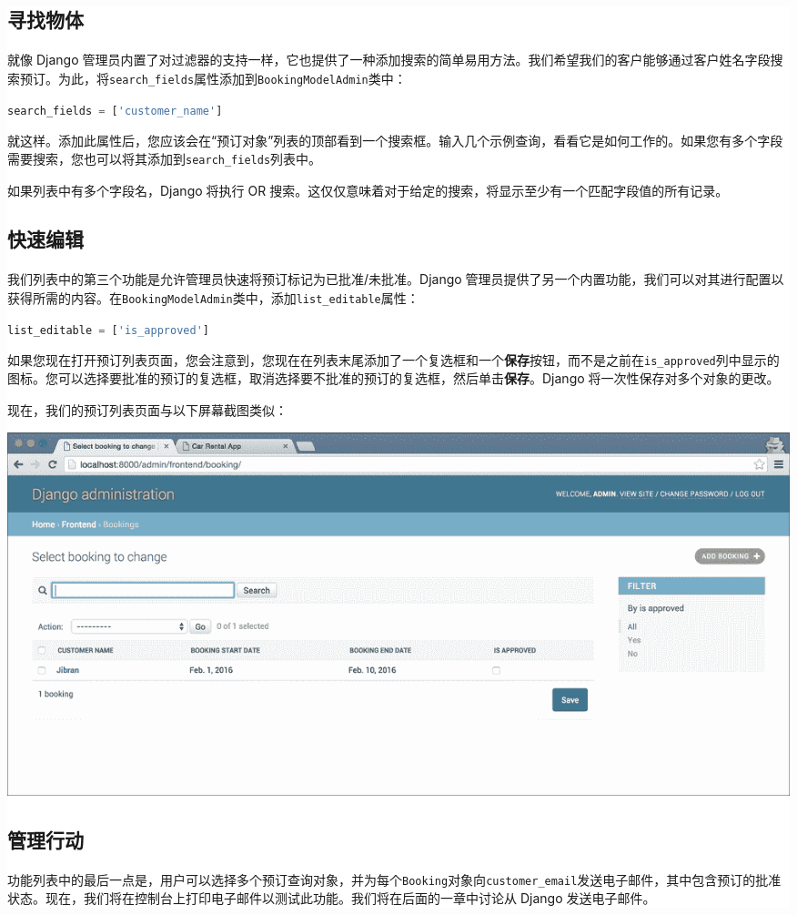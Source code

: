 ## 寻找物体

就像 Django 管理员内置了对过滤器的支持一样，它也提供了一种添加搜索的简单易用方法。我们希望我们的客户能够通过客户姓名字段搜索预订。为此，将`search_fields`属性添加到`BookingModelAdmin`类中：

```py
search_fields = ['customer_name']
```

就这样。添加此属性后，您应该会在“预订对象”列表的顶部看到一个搜索框。输入几个示例查询，看看它是如何工作的。如果您有多个字段需要搜索，您也可以将其添加到`search_fields`列表中。

如果列表中有多个字段名，Django 将执行 OR 搜索。这仅仅意味着对于给定的搜索，将显示至少有一个匹配字段值的所有记录。

## 快速编辑

我们列表中的第三个功能是允许管理员快速将预订标记为已批准/未批准。Django 管理员提供了另一个内置功能，我们可以对其进行配置以获得所需的内容。在`BookingModelAdmin`类中，添加`list_editable`属性：

```py
list_editable = ['is_approved']
```

如果您现在打开预订列表页面，您会注意到，您现在在列表末尾添加了一个复选框和一个**保存**按钮，而不是之前在`is_approved`列中显示的图标。您可以选择要批准的预订的复选框，取消选择要不批准的预订的复选框，然后单击**保存**。Django 将一次性保存对多个对象的更改。

现在，我们的预订列表页面与以下屏幕截图类似：

![Quick edit](img/00698_04_13.jpg)

## 管理行动

功能列表中的最后一点是，用户可以选择多个预订查询对象，并为每个`Booking`对象向`customer_email`发送电子邮件，其中包含预订的批准状态。现在，我们将在控制台上打印电子邮件以测试此功能。我们将在后面的一章中讨论从 Django 发送电子邮件。
